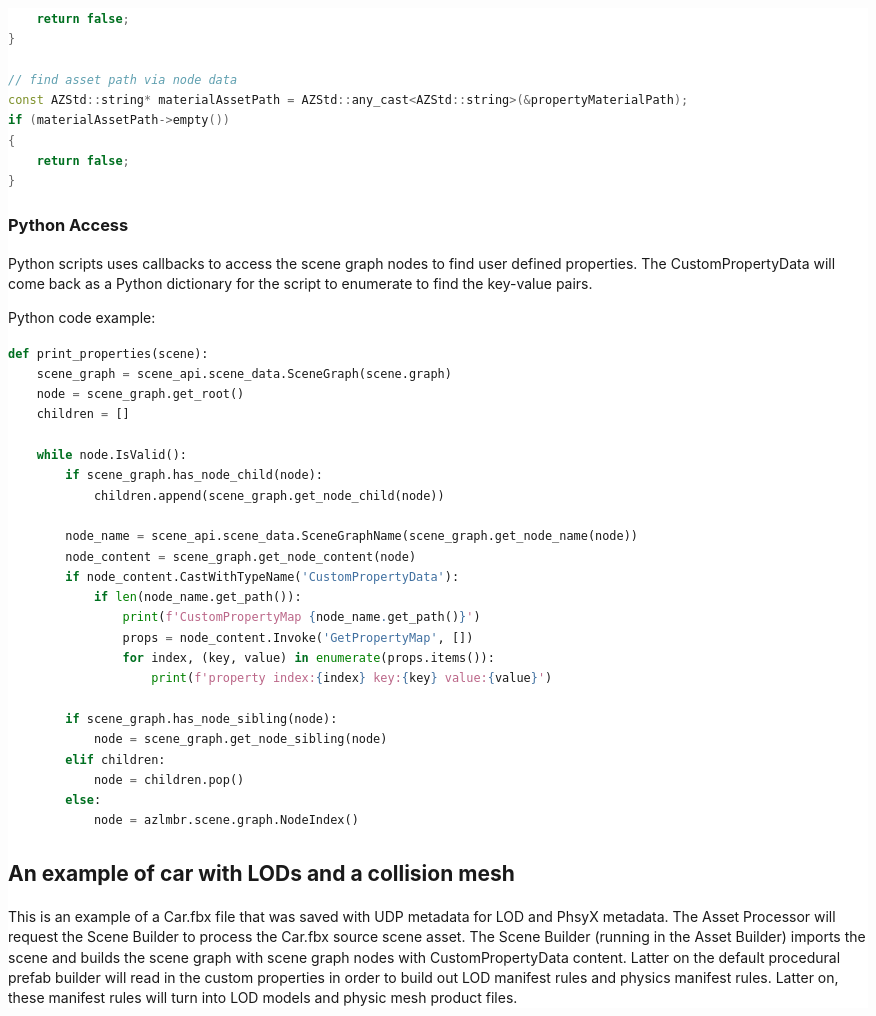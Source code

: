 ```c++
    return false;
}

// find asset path via node data
const AZStd::string* materialAssetPath = AZStd::any_cast<AZStd::string>(&propertyMaterialPath);
if (materialAssetPath->empty())
{
    return false;
}
```

### Python Access

Python scripts uses callbacks to access the scene graph nodes to find user defined properties. The CustomPropertyData will come back as a Python dictionary for the script to enumerate to find the key-value pairs.

Python code example:

```python
def print_properties(scene):
    scene_graph = scene_api.scene_data.SceneGraph(scene.graph)
    node = scene_graph.get_root()
    children = []

    while node.IsValid():
        if scene_graph.has_node_child(node):
            children.append(scene_graph.get_node_child(node))

        node_name = scene_api.scene_data.SceneGraphName(scene_graph.get_node_name(node))
        node_content = scene_graph.get_node_content(node)
        if node_content.CastWithTypeName('CustomPropertyData'):
            if len(node_name.get_path()):
                print(f'CustomPropertyMap {node_name.get_path()}')
                props = node_content.Invoke('GetPropertyMap', [])
                for index, (key, value) in enumerate(props.items()):
                    print(f'property index:{index} key:{key} value:{value}')

        if scene_graph.has_node_sibling(node):
            node = scene_graph.get_node_sibling(node)
        elif children:
            node = children.pop()
        else:
            node = azlmbr.scene.graph.NodeIndex()
```

## An example of car with LODs and a collision mesh

This is an example of a Car.fbx file that was saved with UDP metadata for LOD and PhsyX metadata. The Asset Processor will request the Scene Builder to process the Car.fbx source scene asset. The Scene Builder (running in the Asset Builder) imports the scene and builds the scene graph with scene graph nodes with CustomPropertyData content. Latter on the default procedural prefab builder will read in the custom properties in order to build out LOD manifest rules and physics manifest rules. Latter on, these manifest rules will turn into LOD models and physic mesh product files.
